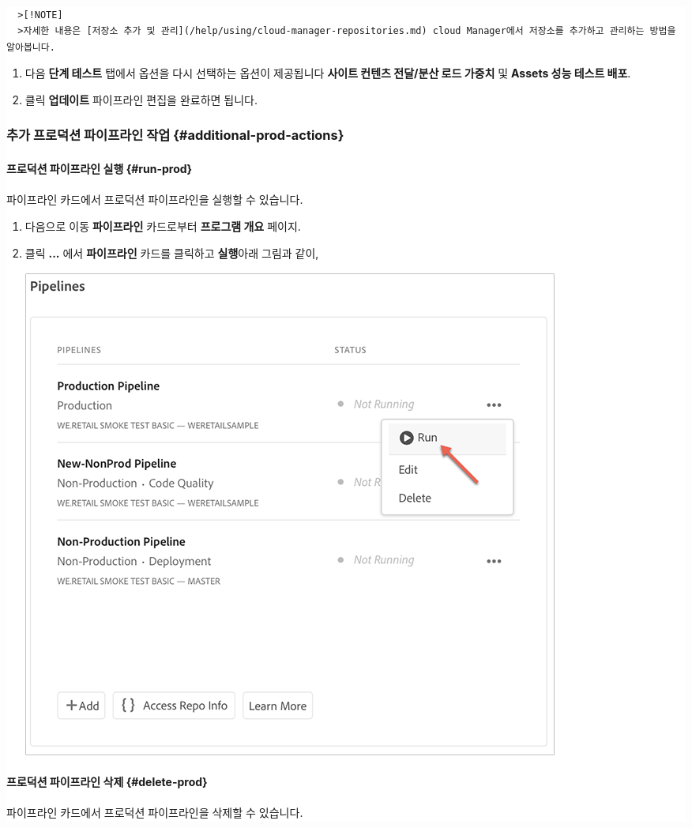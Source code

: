       >[!NOTE]
      >자세한 내용은 [저장소 추가 및 관리](/help/using/cloud-manager-repositories.md) cloud Manager에서 저장소를 추가하고 관리하는 방법을 알아봅니다.


   1. 다음 **단계 테스트** 탭에서 옵션을 다시 선택하는 옵션이 제공됩니다 **사이트 컨텐츠 전달/분산 로드 가중치** 및 **Assets 성능 테스트 배포**.

1. 클릭 **업데이트** 파이프라인 편집을 완료하면 됩니다.

### 추가 프로덕션 파이프라인 작업 {#additional-prod-actions}

#### 프로덕션 파이프라인 실행 {#run-prod}

파이프라인 카드에서 프로덕션 파이프라인을 실행할 수 있습니다.

1. 다음으로 이동 **파이프라인** 카드로부터 **프로그램 개요** 페이지.

1. 클릭 **...** 에서 **파이프라인** 카드를 클릭하고 **실행**&#x200B;아래 그림과 같이,

   ![](/help/using/assets/configure-pipelines/prod-run.png)

#### 프로덕션 파이프라인 삭제 {#delete-prod}

파이프라인 카드에서 프로덕션 파이프라인을 삭제할 수 있습니다.
